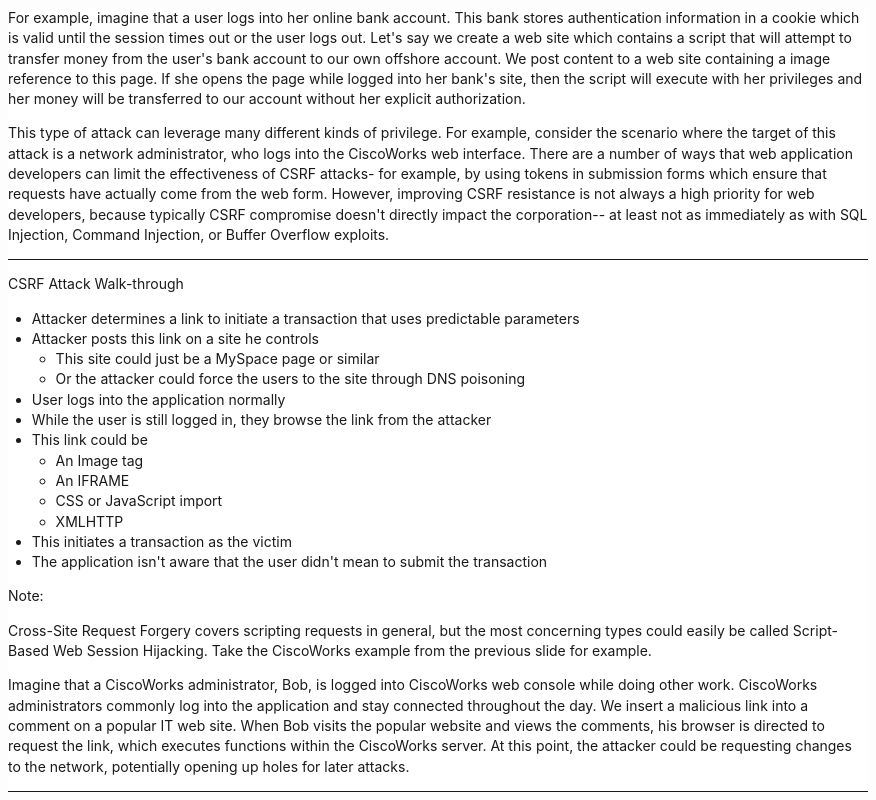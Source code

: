 For example, imagine that a user logs into her online bank account. This bank stores authentication information in a cookie which is valid until the session times out or the user logs out. Let's say we create a web site which contains a script that will attempt to transfer money from the user's bank account to our own offshore account.  We post content to a web site containing a image reference to this page. If she opens the page while logged into her bank's site, then the script will execute with her privileges and her money will be transferred to our account without her explicit authorization. 

This type of attack can leverage many different kinds of privilege. For example, consider the scenario where the target of this attack is a network administrator, who logs into the CiscoWorks web interface.  There are a number of ways that web application developers can limit the effectiveness of CSRF attacks- for example, by using tokens in submission forms which ensure that requests have actually come from the web form. However, improving CSRF resistance is not always a high priority for web developers, because typically CSRF compromise doesn't directly impact the corporation-- at least not as immediately as with SQL Injection, Command Injection, or Buffer Overflow exploits.



---



CSRF Attack Walk-through


- Attacker determines a link to initiate a transaction that uses predictable parameters
- Attacker posts this link on a site he controls
	- This site could just be a MySpace page or similar
	- Or the attacker could force the users to the site through DNS poisoning
- User logs into the application normally
- While the user is still logged in, they browse the link from the attacker
- This link could be 
	- An Image tag
	- An IFRAME
	- CSS or JavaScript import
	- XMLHTTP
- This initiates a transaction as the victim
- The application isn't aware that the user didn't mean to submit the transaction

Note:





Cross-Site Request Forgery covers scripting requests in general, but the most concerning types could easily be called Script-Based Web Session Hijacking.  Take the CiscoWorks example from the previous slide for example.

Imagine that a CiscoWorks administrator, Bob, is logged into CiscoWorks web console while doing other work. CiscoWorks administrators commonly log into the application and stay connected throughout the day. We insert a malicious link into a comment on a popular IT web site.  When Bob visits the popular website and views the comments, his browser is directed to request the link, which executes functions within the CiscoWorks server.  At this point, the attacker could be requesting changes to the network, potentially opening up holes for later attacks.





---